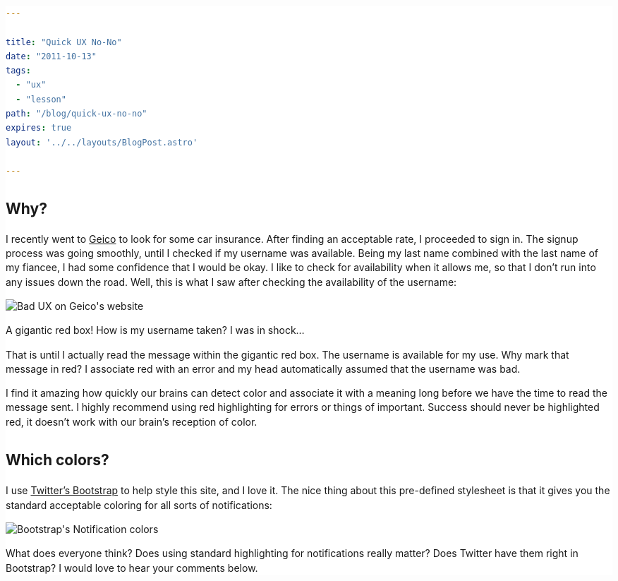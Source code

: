 ```yaml
---

title: "Quick UX No-No"
date: "2011-10-13"
tags:
  - "ux"
  - "lesson"
path: "/blog/quick-ux-no-no"
expires: true
layout: '../../layouts/BlogPost.astro'

---
```


## Why?

I recently went to [Geico][1] to look for some car insurance. After finding an acceptable rate, I proceeded to sign in. The signup process was going smoothly, until I checked if my username was available. Being my last name combined with the last name of my fiancee, I had some confidence that I would be okay. I like to check for availability when it allows me, so that I don’t run into any issues down the road. Well, this is what I saw after checking the availability of the username:

<img width="100%" loading="lazy" src="/assets/blog/bad_ux.png" alt="Bad UX on Geico's website" />

A gigantic red box! How is my username taken? I was in shock…

That is until I actually read the message within the gigantic red box. The username is available for my use. Why mark that message in red? I associate red with an error and my head automatically assumed that the username was bad.

I find it amazing how quickly our brains can detect color and associate it with a meaning long before we have the time to read the message sent. I highly recommend using red highlighting for errors or things of important. Success should never be highlighted red, it doesn’t work with our brain’s reception of color.

## Which colors?

I use [Twitter’s Bootstrap][2] to help style this site, and I love it. The nice thing about this pre-defined stylesheet is that it gives you the standard acceptable coloring for all sorts of notifications:

<img width="100%" loading="lazy" src="/assets/blog/bootstrap_example.png" alt="Bootstrap's Notification colors" />

What does everyone think? Does using standard highlighting for notifications really matter? Does Twitter have them right in Bootstrap? I would love to hear your comments below.

 [1]: http://www.geico.com
 [2]: http://twitter.github.com/bootstrap/

